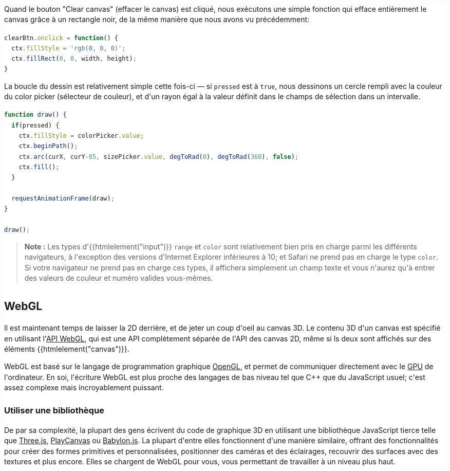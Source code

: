 Quand le bouton "Clear canvas" (effacer le canvas) est cliqué, nous exécutons une simple fonction qui efface entièrement le canvas grâce à un rectangle noir, de la même manière que nous avons vu précédemment:

```js
clearBtn.onclick = function() {
  ctx.fillStyle = 'rgb(0, 0, 0)';
  ctx.fillRect(0, 0, width, height);
}
```

La boucle du dessin est relativement simple cette fois-ci — si `pressed` est à `true`, nous dessinons un cercle rempli avec la couleur du color picker (sélecteur de couleur), et d'un rayon égal à la valeur définit dans le champs de sélection dans un intervalle.

```js
function draw() {
  if(pressed) {
    ctx.fillStyle = colorPicker.value;
    ctx.beginPath();
    ctx.arc(curX, curY-85, sizePicker.value, degToRad(0), degToRad(360), false);
    ctx.fill();
  }

  requestAnimationFrame(draw);
}

draw();
```

> **Note :** Les types d'{{htmlelement("input")}} `range` et `color` sont relativement bien pris en charge parmi les différents navigateurs, à l'exception des versions d'Internet Explorer inférieures à 10; et Safari ne prend pas en charge le type `color`. Si votre navigateur ne prend pas en charge ces types, il affichera simplement un champ texte et vous n'aurez qu'à entrer des valeurs de couleur et numéro valides vous-mêmes.

## WebGL

Il est maintenant temps de laisser la 2D derrière, et de jeter un coup d'oeil au canvas 3D. Le contenu 3D d'un canvas est spécifié en utilisant l'[API WebGL](/fr/Apprendre/WebGL), qui est une API complètement séparée de l'API des canvas 2D, même si ls deux sont affichés sur des éléments {{htmlelement("canvas")}}.

WebGL est basé sur le langage de programmation graphique [OpenGL](/fr/docs/Glossaire/OpenGL), et permet de communiquer directement avec le [GPU](/fr/docs/Glossaire/GPU) de l'ordinateur. En soi, l'écriture WebGL est plus proche des langages de bas niveau tel que C++ que du JavaScript usuel; c'est assez complexe mais incroyablement puissant.

### Utiliser une bibliothèque

De par sa complexité, la plupart des gens écrivent du code de graphique 3D en utilisant une bibliothèque JavaScript tierce telle que [Three.js](/fr/docs/Games/Techniques/3D_on_the_web/Building_up_a_basic_demo_with_Three.js), [PlayCanvas](/fr/docs/Games/Techniques/3D_on_the_web/Building_up_a_basic_demo_with_PlayCanvas) ou [Babylon.js](/fr/docs/Games/Techniques/3D_on_the_web/Building_up_a_basic_demo_with_Babylon.js). La plupart d'entre elles fonctionnent d'une manière similaire, offrant des fonctionnalités pour créer des formes primitives et personnalisées, positionner des caméras et des éclairages, recouvrir des surfaces avec des textures et plus encore. Elles se chargent de WebGL pour vous, vous permettant de travailler à un niveau plus haut.
